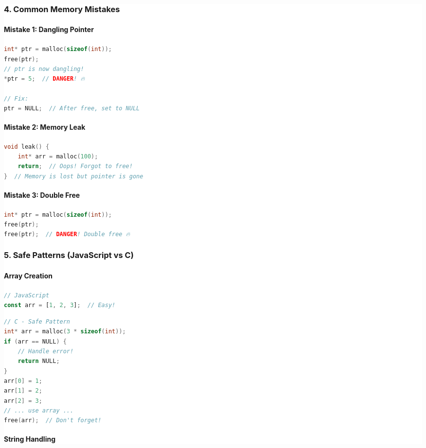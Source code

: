 ### 4. Common Memory Mistakes

#### Mistake 1: Dangling Pointer

```c
int* ptr = malloc(sizeof(int));
free(ptr);
// ptr is now dangling!
*ptr = 5;  // DANGER! 🔥

// Fix:
ptr = NULL;  // After free, set to NULL
```

#### Mistake 2: Memory Leak

```c
void leak() {
    int* arr = malloc(100);
    return;  // Oops! Forgot to free!
}  // Memory is lost but pointer is gone
```

#### Mistake 3: Double Free

```c
int* ptr = malloc(sizeof(int));
free(ptr);
free(ptr);  // DANGER! Double free 🔥
```

### 5. Safe Patterns (JavaScript vs C)

#### Array Creation

```javascript
// JavaScript
const arr = [1, 2, 3];  // Easy!
```

```c
// C - Safe Pattern
int* arr = malloc(3 * sizeof(int));
if (arr == NULL) {
    // Handle error!
    return NULL;
}
arr[0] = 1;
arr[1] = 2;
arr[2] = 3;
// ... use array ...
free(arr);  // Don't forget!
```

#### String Handling
